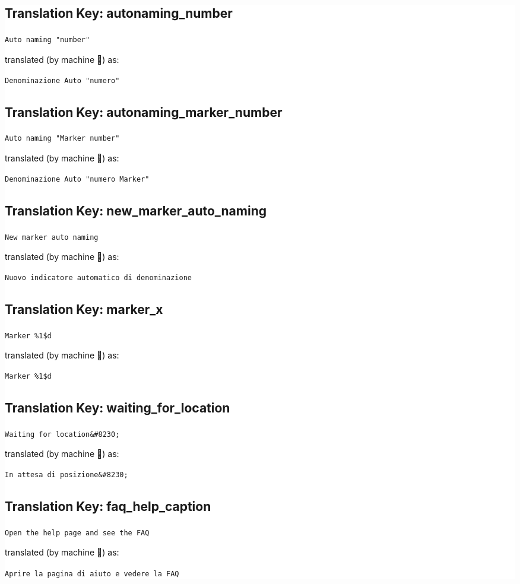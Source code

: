 
## Translation Key: autonaming_number
```
Auto naming "number"
```
translated (by machine 🤖) as:
```
Denominazione Auto "numero"
```


## Translation Key: autonaming_marker_number
```
Auto naming "Marker number"
```
translated (by machine 🤖) as:
```
Denominazione Auto "numero Marker"
```


## Translation Key: new_marker_auto_naming
```
New marker auto naming
```
translated (by machine 🤖) as:
```
Nuovo indicatore automatico di denominazione
```


## Translation Key: marker_x
```
Marker %1$d
```
translated (by machine 🤖) as:
```
Marker %1$d
```


## Translation Key: waiting_for_location
```
Waiting for location&#8230;
```
translated (by machine 🤖) as:
```
In attesa di posizione&#8230;
```


## Translation Key: faq_help_caption
```
Open the help page and see the FAQ
```
translated (by machine 🤖) as:
```
Aprire la pagina di aiuto e vedere la FAQ
```
